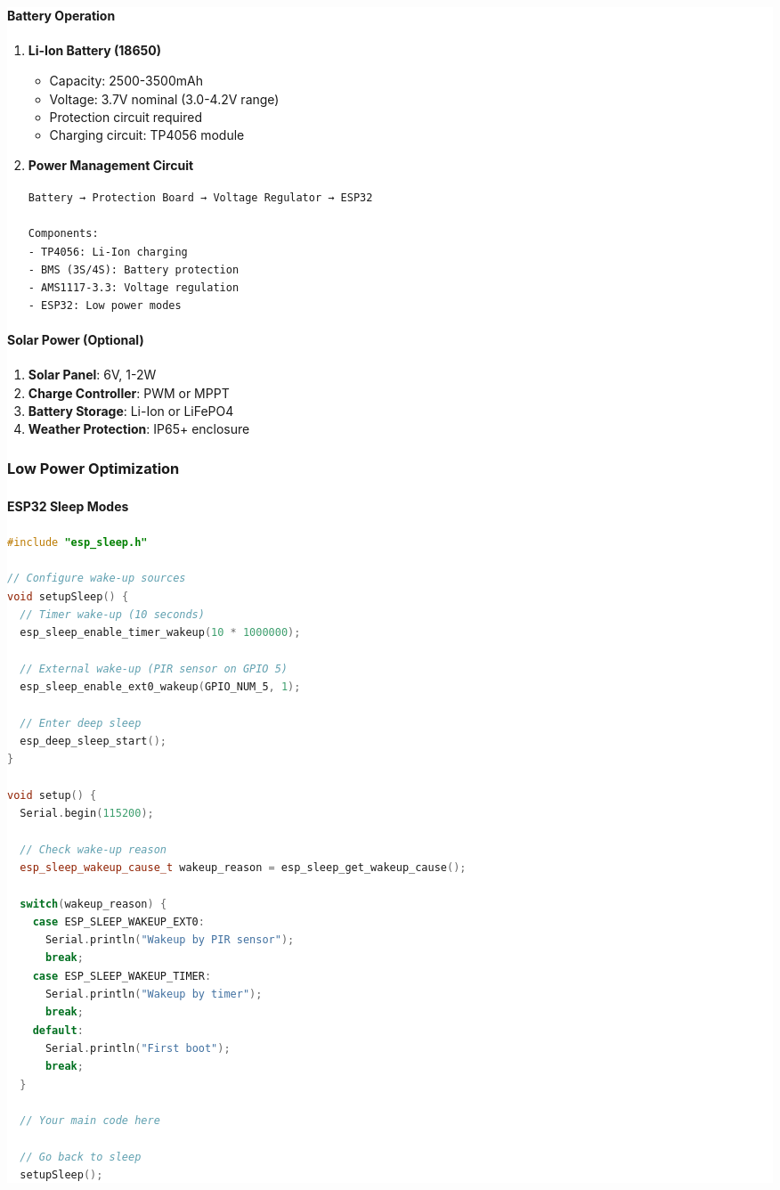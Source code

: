 #### Battery Operation
1. **Li-Ion Battery (18650)**
   - Capacity: 2500-3500mAh
   - Voltage: 3.7V nominal (3.0-4.2V range)
   - Protection circuit required
   - Charging circuit: TP4056 module

2. **Power Management Circuit**
   ```
   Battery → Protection Board → Voltage Regulator → ESP32
   
   Components:
   - TP4056: Li-Ion charging
   - BMS (3S/4S): Battery protection
   - AMS1117-3.3: Voltage regulation
   - ESP32: Low power modes
   ```

#### Solar Power (Optional)
1. **Solar Panel**: 6V, 1-2W
2. **Charge Controller**: PWM or MPPT
3. **Battery Storage**: Li-Ion or LiFePO4
4. **Weather Protection**: IP65+ enclosure

### Low Power Optimization

#### ESP32 Sleep Modes
```cpp
#include "esp_sleep.h"

// Configure wake-up sources
void setupSleep() {
  // Timer wake-up (10 seconds)
  esp_sleep_enable_timer_wakeup(10 * 1000000);
  
  // External wake-up (PIR sensor on GPIO 5)
  esp_sleep_enable_ext0_wakeup(GPIO_NUM_5, 1);
  
  // Enter deep sleep
  esp_deep_sleep_start();
}

void setup() {
  Serial.begin(115200);
  
  // Check wake-up reason
  esp_sleep_wakeup_cause_t wakeup_reason = esp_sleep_get_wakeup_cause();
  
  switch(wakeup_reason) {
    case ESP_SLEEP_WAKEUP_EXT0:
      Serial.println("Wakeup by PIR sensor");
      break;
    case ESP_SLEEP_WAKEUP_TIMER:
      Serial.println("Wakeup by timer");
      break;
    default:
      Serial.println("First boot");
      break;
  }
  
  // Your main code here
  
  // Go back to sleep
  setupSleep();
```